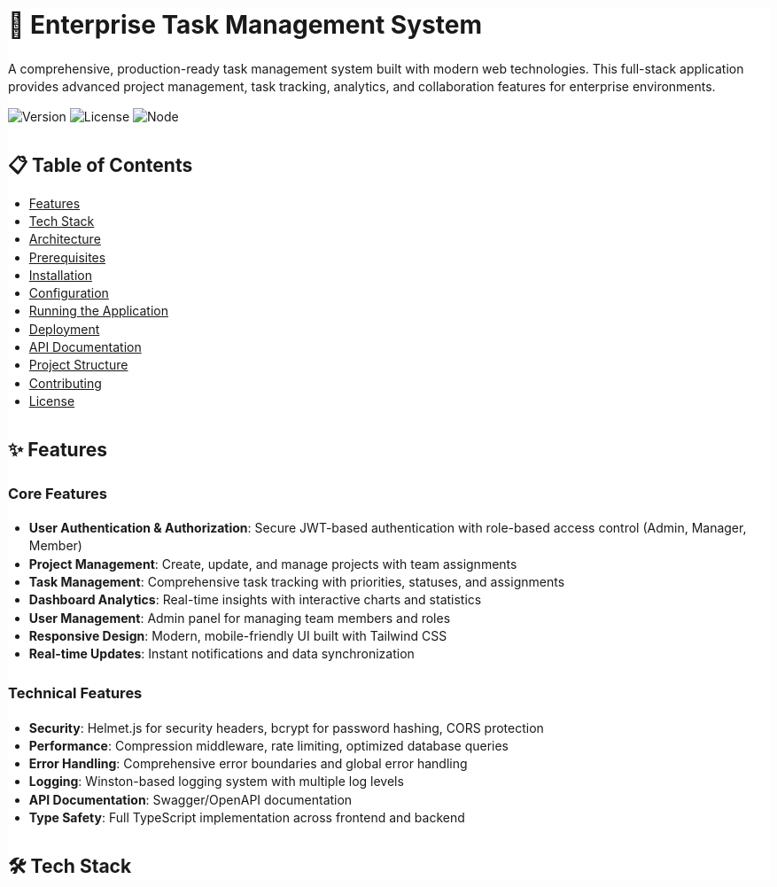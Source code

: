 # 🚀 Enterprise Task Management System

A comprehensive, production-ready task management system built with modern web technologies. This full-stack application provides advanced project management, task tracking, analytics, and collaboration features for enterprise environments.

![Version](https://img.shields.io/badge/version-1.0.0-blue.svg)
![License](https://img.shields.io/badge/license-MIT-green.svg)
![Node](https://img.shields.io/badge/node-%3E%3D18.0.0-brightgreen.svg)

## 📋 Table of Contents

- [Features](#features)
- [Tech Stack](#tech-stack)
- [Architecture](#architecture)
- [Prerequisites](#prerequisites)
- [Installation](#installation)
- [Configuration](#configuration)
- [Running the Application](#running-the-application)
- [Deployment](#deployment)
- [API Documentation](#api-documentation)
- [Project Structure](#project-structure)
- [Contributing](#contributing)
- [License](#license)

## ✨ Features

### Core Features
- **User Authentication & Authorization**: Secure JWT-based authentication with role-based access control (Admin, Manager, Member)
- **Project Management**: Create, update, and manage projects with team assignments
- **Task Management**: Comprehensive task tracking with priorities, statuses, and assignments
- **Dashboard Analytics**: Real-time insights with interactive charts and statistics
- **User Management**: Admin panel for managing team members and roles
- **Responsive Design**: Modern, mobile-friendly UI built with Tailwind CSS
- **Real-time Updates**: Instant notifications and data synchronization

### Technical Features
- **Security**: Helmet.js for security headers, bcrypt for password hashing, CORS protection
- **Performance**: Compression middleware, rate limiting, optimized database queries
- **Error Handling**: Comprehensive error boundaries and global error handling
- **Logging**: Winston-based logging system with multiple log levels
- **API Documentation**: Swagger/OpenAPI documentation
- **Type Safety**: Full TypeScript implementation across frontend and backend

## 🛠️ Tech Stack
